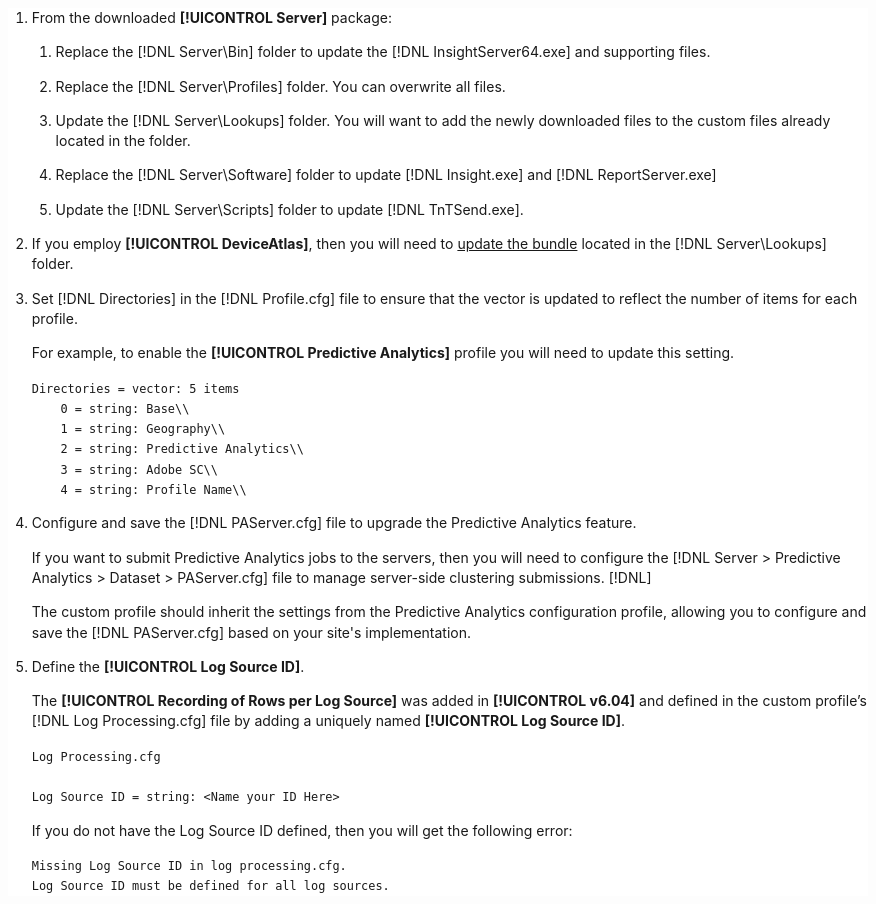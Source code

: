 1. From the downloaded **[!UICONTROL Server]** package:

    1. Replace the [!DNL Server\Bin] folder to update the [!DNL InsightServer64.exe] and supporting files. 
    
    1. Replace the [!DNL Server\Profiles] folder. You can overwrite all files. 
    1. Update the [!DNL Server\Lookups] folder. You will want to add the newly downloaded files to the custom files already located in the folder. 
    1. Replace the [!DNL Server\Software] folder to update [!DNL Insight.exe] and [!DNL ReportServer.exe] 
    
    1. Update the [!DNL Server\Scripts] folder to update [!DNL TnTSend.exe].

1. If you employ **[!UICONTROL DeviceAtlas]**, then you will need to [update the bundle](https://marketing.adobe.com/resources/help/en_US/insight/dataset/c_deviceAtlas_update.html) located in the [!DNL Server\Lookups] folder. 
1. Set [!DNL Directories] in the [!DNL Profile.cfg] file to ensure that the vector is updated to reflect the number of items for each profile.

   For example, to enable the **[!UICONTROL Predictive Analytics]** profile you will need to update this setting.

   ```
   Directories = vector: 5 items 
       0 = string: Base\\ 
       1 = string: Geography\\ 
       2 = string: Predictive Analytics\\ 
       3 = string: Adobe SC\\ 
       4 = string: Profile Name\\
   ```

1. Configure and save the [!DNL PAServer.cfg] file to upgrade the Predictive Analytics feature.

   If you want to submit Predictive Analytics jobs to the servers, then you will need to configure the [!DNL Server > Predictive Analytics > Dataset > PAServer.cfg] file to manage server-side clustering submissions. [!DNL]

   The custom profile should inherit the settings from the Predictive Analytics configuration profile, allowing you to configure and save the [!DNL PAServer.cfg] based on your site's implementation. 

1. Define the **[!UICONTROL Log Source ID]**.

   The **[!UICONTROL Recording of Rows per Log Source]** was added in **[!UICONTROL v6.04]** and defined in the custom profile’s [!DNL Log Processing.cfg] file by adding a uniquely named **[!UICONTROL Log Source ID]**.

   ```
   Log Processing.cfg 
   
   Log Source ID = string: <Name your ID Here>
   ```

   If you do not have the Log Source ID defined, then you will get the following error:

   ```
   Missing Log Source ID in log processing.cfg.  
   Log Source ID must be defined for all log sources.
   ```
